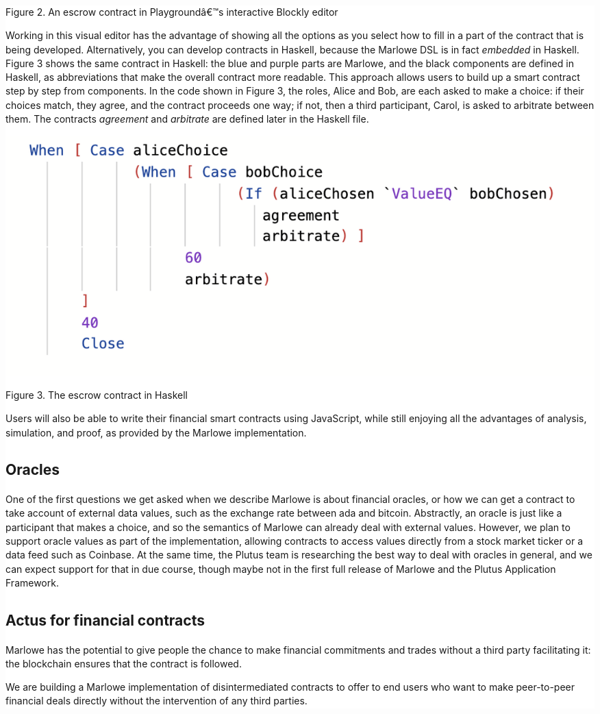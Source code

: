 Figure 2. An escrow contract in Playgroundâ€™s interactive Blockly editor

Working in this visual editor has the advantage of showing all the options as you select how to fill in a part of the contract that is being developed. Alternatively, you can develop contracts in Haskell, because the Marlowe DSL is in fact *embedded* in Haskell. Figure 3 shows the same contract in Haskell: the blue and purple parts are Marlowe, and the black components are defined in Haskell, as abbreviations that make the overall contract more readable. This approach allows users to build up a smart contract step by step from components. In the code shown in Figure 3, the roles, Alice and Bob, are each asked to make a choice: if their choices match, they agree, and the contract proceeds one way; if not, then a third participant, Carol, is asked to arbitrate between them. The contracts *agreement* and *arbitrate* are defined later in the Haskell file.

![](img/2020-10-13-actus-financial-smart-contracts-in-marlowe.010.png)

Figure 3. The escrow contract in Haskell

Users will also be able to write their financial smart contracts using JavaScript, while still enjoying all the advantages of analysis, simulation, and proof, as provided by the Marlowe implementation.
## **Oracles**
One of the first questions we get asked when we describe Marlowe is about financial oracles, or how we can get a contract to take account of external data values, such as the exchange rate between ada and bitcoin. Abstractly, an oracle is just like a participant that makes a choice, and so the semantics of Marlowe can already deal with external values. However, we plan to support oracle values as part of the implementation, allowing contracts to access values directly from a stock market ticker or a data feed such as Coinbase. At the same time, the Plutus team is researching the best way to deal with oracles in general, and we can expect support for that in due course, though maybe not in the first full release of Marlowe and the Plutus Application Framework.
## **Actus for financial contracts**
Marlowe has the potential to give people the chance to make financial commitments and trades without a third party facilitating it: the blockchain ensures that the contract is followed.

We are building a Marlowe implementation of disintermediated contracts to offer to end users who want to make peer-to-peer financial deals directly without the intervention of any third parties.
